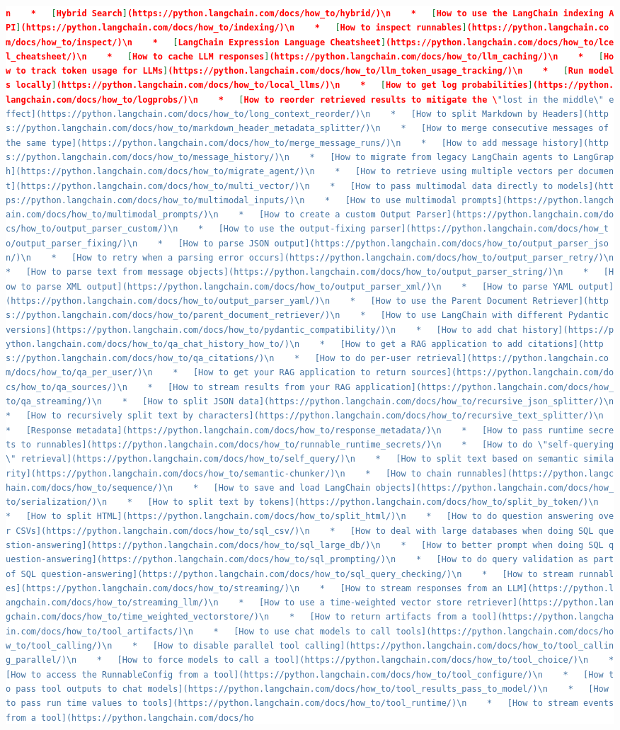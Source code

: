 ```json
n    *   [Hybrid Search](https://python.langchain.com/docs/how_to/hybrid/)\n    *   [How to use the LangChain indexing API](https://python.langchain.com/docs/how_to/indexing/)\n    *   [How to inspect runnables](https://python.langchain.com/docs/how_to/inspect/)\n    *   [LangChain Expression Language Cheatsheet](https://python.langchain.com/docs/how_to/lcel_cheatsheet/)\n    *   [How to cache LLM responses](https://python.langchain.com/docs/how_to/llm_caching/)\n    *   [How to track token usage for LLMs](https://python.langchain.com/docs/how_to/llm_token_usage_tracking/)\n    *   [Run models locally](https://python.langchain.com/docs/how_to/local_llms/)\n    *   [How to get log probabilities](https://python.langchain.com/docs/how_to/logprobs/)\n    *   [How to reorder retrieved results to mitigate the \"lost in the middle\" effect](https://python.langchain.com/docs/how_to/long_context_reorder/)\n    *   [How to split Markdown by Headers](https://python.langchain.com/docs/how_to/markdown_header_metadata_splitter/)\n    *   [How to merge consecutive messages of the same type](https://python.langchain.com/docs/how_to/merge_message_runs/)\n    *   [How to add message history](https://python.langchain.com/docs/how_to/message_history/)\n    *   [How to migrate from legacy LangChain agents to LangGraph](https://python.langchain.com/docs/how_to/migrate_agent/)\n    *   [How to retrieve using multiple vectors per document](https://python.langchain.com/docs/how_to/multi_vector/)\n    *   [How to pass multimodal data directly to models](https://python.langchain.com/docs/how_to/multimodal_inputs/)\n    *   [How to use multimodal prompts](https://python.langchain.com/docs/how_to/multimodal_prompts/)\n    *   [How to create a custom Output Parser](https://python.langchain.com/docs/how_to/output_parser_custom/)\n    *   [How to use the output-fixing parser](https://python.langchain.com/docs/how_to/output_parser_fixing/)\n    *   [How to parse JSON output](https://python.langchain.com/docs/how_to/output_parser_json/)\n    *   [How to retry when a parsing error occurs](https://python.langchain.com/docs/how_to/output_parser_retry/)\n    *   [How to parse text from message objects](https://python.langchain.com/docs/how_to/output_parser_string/)\n    *   [How to parse XML output](https://python.langchain.com/docs/how_to/output_parser_xml/)\n    *   [How to parse YAML output](https://python.langchain.com/docs/how_to/output_parser_yaml/)\n    *   [How to use the Parent Document Retriever](https://python.langchain.com/docs/how_to/parent_document_retriever/)\n    *   [How to use LangChain with different Pydantic versions](https://python.langchain.com/docs/how_to/pydantic_compatibility/)\n    *   [How to add chat history](https://python.langchain.com/docs/how_to/qa_chat_history_how_to/)\n    *   [How to get a RAG application to add citations](https://python.langchain.com/docs/how_to/qa_citations/)\n    *   [How to do per-user retrieval](https://python.langchain.com/docs/how_to/qa_per_user/)\n    *   [How to get your RAG application to return sources](https://python.langchain.com/docs/how_to/qa_sources/)\n    *   [How to stream results from your RAG application](https://python.langchain.com/docs/how_to/qa_streaming/)\n    *   [How to split JSON data](https://python.langchain.com/docs/how_to/recursive_json_splitter/)\n    *   [How to recursively split text by characters](https://python.langchain.com/docs/how_to/recursive_text_splitter/)\n    *   [Response metadata](https://python.langchain.com/docs/how_to/response_metadata/)\n    *   [How to pass runtime secrets to runnables](https://python.langchain.com/docs/how_to/runnable_runtime_secrets/)\n    *   [How to do \"self-querying\" retrieval](https://python.langchain.com/docs/how_to/self_query/)\n    *   [How to split text based on semantic similarity](https://python.langchain.com/docs/how_to/semantic-chunker/)\n    *   [How to chain runnables](https://python.langchain.com/docs/how_to/sequence/)\n    *   [How to save and load LangChain objects](https://python.langchain.com/docs/how_to/serialization/)\n    *   [How to split text by tokens](https://python.langchain.com/docs/how_to/split_by_token/)\n    *   [How to split HTML](https://python.langchain.com/docs/how_to/split_html/)\n    *   [How to do question answering over CSVs](https://python.langchain.com/docs/how_to/sql_csv/)\n    *   [How to deal with large databases when doing SQL question-answering](https://python.langchain.com/docs/how_to/sql_large_db/)\n    *   [How to better prompt when doing SQL question-answering](https://python.langchain.com/docs/how_to/sql_prompting/)\n    *   [How to do query validation as part of SQL question-answering](https://python.langchain.com/docs/how_to/sql_query_checking/)\n    *   [How to stream runnables](https://python.langchain.com/docs/how_to/streaming/)\n    *   [How to stream responses from an LLM](https://python.langchain.com/docs/how_to/streaming_llm/)\n    *   [How to use a time-weighted vector store retriever](https://python.langchain.com/docs/how_to/time_weighted_vectorstore/)\n    *   [How to return artifacts from a tool](https://python.langchain.com/docs/how_to/tool_artifacts/)\n    *   [How to use chat models to call tools](https://python.langchain.com/docs/how_to/tool_calling/)\n    *   [How to disable parallel tool calling](https://python.langchain.com/docs/how_to/tool_calling_parallel/)\n    *   [How to force models to call a tool](https://python.langchain.com/docs/how_to/tool_choice/)\n    *   [How to access the RunnableConfig from a tool](https://python.langchain.com/docs/how_to/tool_configure/)\n    *   [How to pass tool outputs to chat models](https://python.langchain.com/docs/how_to/tool_results_pass_to_model/)\n    *   [How to pass run time values to tools](https://python.langchain.com/docs/how_to/tool_runtime/)\n    *   [How to stream events from a tool](https://python.langchain.com/docs/ho
```